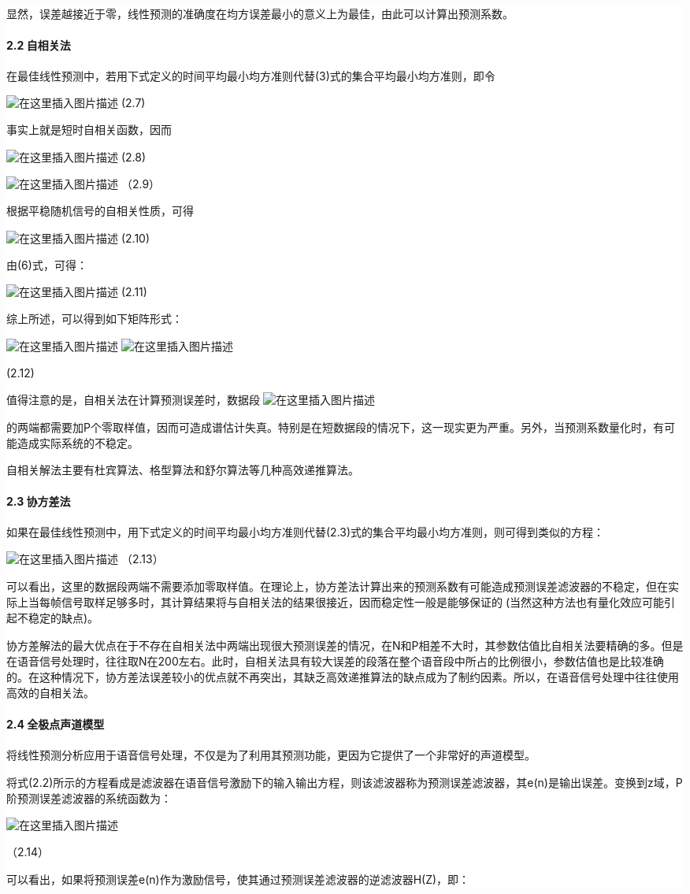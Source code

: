显然，误差越接近于零，线性预测的准确度在均方误差最小的意义上为最佳，由此可以计算出预测系数。

#### 2.2 自相关法

在最佳线性预测中，若用下式定义的时间平均最小均方准则代替(3)式的集合平均最小均方准则，即令

<img src="https://img-blog.csdnimg.cn/20210705173310623.png" alt="在这里插入图片描述"> (2.7)

事实上就是短时自相关函数，因而

<img src="https://img-blog.csdnimg.cn/20210705173328930.png" alt="在这里插入图片描述"> (2.8)

<img src="https://img-blog.csdnimg.cn/20210705173344339.png" alt="在这里插入图片描述"> （2.9）

根据平稳随机信号的自相关性质，可得

<img src="https://img-blog.csdnimg.cn/20210705173407211.png" alt="在这里插入图片描述"> (2.10)

由(6)式，可得：

<img src="https://img-blog.csdnimg.cn/20210705173422184.png" alt="在这里插入图片描述"> (2.11)

综上所述，可以得到如下矩阵形式：

<img src="https://img-blog.csdnimg.cn/20210705173503174.png" alt="在这里插入图片描述"> <img src="https://img-blog.csdnimg.cn/20210705173516726.png" alt="在这里插入图片描述">

(2.12)

值得注意的是，自相关法在计算预测误差时，数据段 <img src="https://img-blog.csdnimg.cn/20210705173538527.png" alt="在这里插入图片描述">

的两端都需要加P个零取样值，因而可造成谱估计失真。特别是在短数据段的情况下，这一现实更为严重。另外，当预测系数量化时，有可能造成实际系统的不稳定。

自相关解法主要有杜宾算法、格型算法和舒尔算法等几种高效递推算法。

#### 2.3 协方差法

如果在最佳线性预测中，用下式定义的时间平均最小均方准则代替(2.3)式的集合平均最小均方准则，则可得到类似的方程：

<img src="https://img-blog.csdnimg.cn/20210705173601564.png" alt="在这里插入图片描述"> （2.13）

可以看出，这里的数据段两端不需要添加零取样值。在理论上，协方差法计算出来的预测系数有可能造成预测误差滤波器的不稳定，但在实际上当每帧信号取样足够多时，其计算结果将与自相关法的结果很接近，因而稳定性一般是能够保证的 (当然这种方法也有量化效应可能引起不稳定的缺点)。

协方差解法的最大优点在于不存在自相关法中两端出现很大预测误差的情况，在N和P相差不大时，其参数估值比自相关法要精确的多。但是在语音信号处理时，往往取N在200左右。此时，自相关法具有较大误差的段落在整个语音段中所占的比例很小，参数估值也是比较准确的。在这种情况下，协方差法误差较小的优点就不再突出，其缺乏高效递推算法的缺点成为了制约因素。所以，在语音信号处理中往往使用高效的自相关法。

#### 2.4 全极点声道模型

将线性预测分析应用于语音信号处理，不仅是为了利用其预测功能，更因为它提供了一个非常好的声道模型。

将式(2.2)所示的方程看成是滤波器在语音信号激励下的输入输出方程，则该滤波器称为预测误差滤波器，其e(n)是输出误差。变换到z域，P阶预测误差滤波器的系统函数为：

<img src="https://img-blog.csdnimg.cn/20210705173722823.png" alt="在这里插入图片描述">

（2.14）

可以看出，如果将预测误差e(n)作为激励信号，使其通过预测误差滤波器的逆滤波器H(Z)，即：
